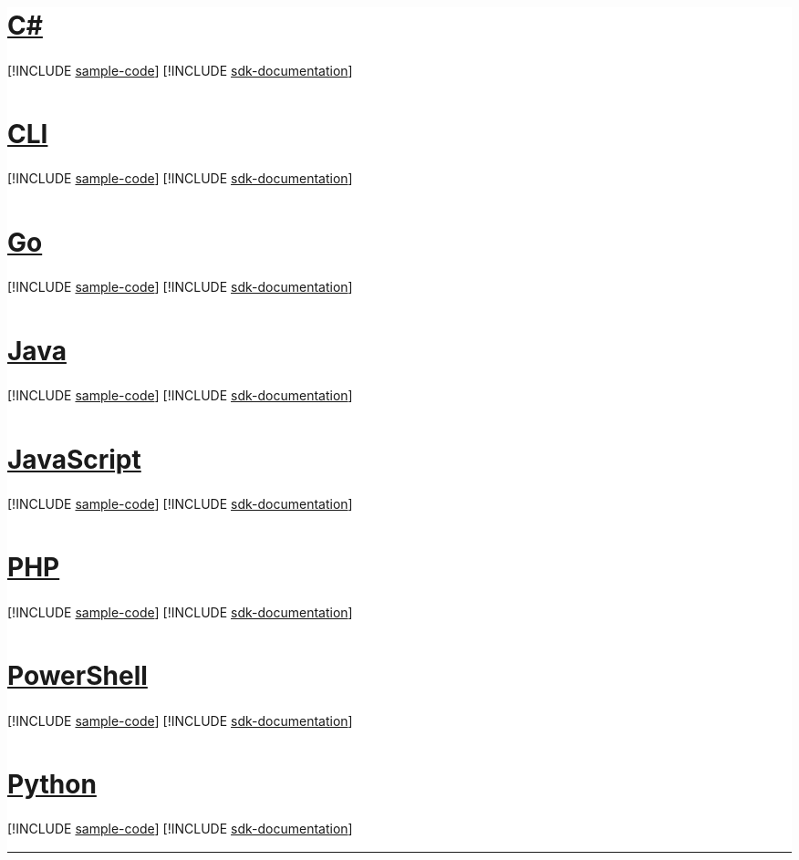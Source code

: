 # [C#](#tab/csharp)
[!INCLUDE [sample-code](../includes/snippets/csharp/create-request-for-principal-from-admin-v1-e1-csharp-snippets.md)]
[!INCLUDE [sdk-documentation](../includes/snippets/snippets-sdk-documentation-link.md)]

# [CLI](#tab/cli)
[!INCLUDE [sample-code](../includes/snippets/cli/create-request-for-principal-from-admin-v1-e1-cli-snippets.md)]
[!INCLUDE [sdk-documentation](../includes/snippets/snippets-sdk-documentation-link.md)]

# [Go](#tab/go)
[!INCLUDE [sample-code](../includes/snippets/go/create-request-for-principal-from-admin-v1-e1-go-snippets.md)]
[!INCLUDE [sdk-documentation](../includes/snippets/snippets-sdk-documentation-link.md)]

# [Java](#tab/java)
[!INCLUDE [sample-code](../includes/snippets/java/create-request-for-principal-from-admin-v1-e1-java-snippets.md)]
[!INCLUDE [sdk-documentation](../includes/snippets/snippets-sdk-documentation-link.md)]

# [JavaScript](#tab/javascript)
[!INCLUDE [sample-code](../includes/snippets/javascript/create-request-for-principal-from-admin-v1-e1-javascript-snippets.md)]
[!INCLUDE [sdk-documentation](../includes/snippets/snippets-sdk-documentation-link.md)]

# [PHP](#tab/php)
[!INCLUDE [sample-code](../includes/snippets/php/create-request-for-principal-from-admin-v1-e1-php-snippets.md)]
[!INCLUDE [sdk-documentation](../includes/snippets/snippets-sdk-documentation-link.md)]

# [PowerShell](#tab/powershell)
[!INCLUDE [sample-code](../includes/snippets/powershell/create-request-for-principal-from-admin-v1-e1-powershell-snippets.md)]
[!INCLUDE [sdk-documentation](../includes/snippets/snippets-sdk-documentation-link.md)]

# [Python](#tab/python)
[!INCLUDE [sample-code](../includes/snippets/python/create-request-for-principal-from-admin-v1-e1-python-snippets.md)]
[!INCLUDE [sdk-documentation](../includes/snippets/snippets-sdk-documentation-link.md)]

---
